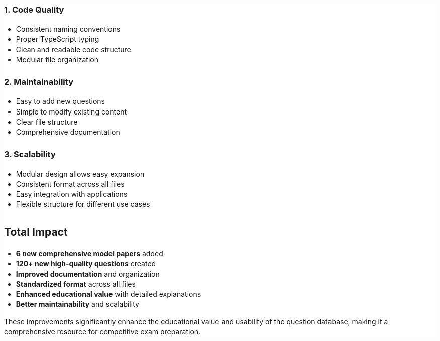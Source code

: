 ### 1. Code Quality
- Consistent naming conventions
- Proper TypeScript typing
- Clean and readable code structure
- Modular file organization

### 2. Maintainability
- Easy to add new questions
- Simple to modify existing content
- Clear file structure
- Comprehensive documentation

### 3. Scalability
- Modular design allows easy expansion
- Consistent format across all files
- Easy integration with applications
- Flexible structure for different use cases

## Total Impact

- **6 new comprehensive model papers** added
- **120+ new high-quality questions** created
- **Improved documentation** and organization
- **Standardized format** across all files
- **Enhanced educational value** with detailed explanations
- **Better maintainability** and scalability

These improvements significantly enhance the educational value and usability of the question database, making it a comprehensive resource for competitive exam preparation.
